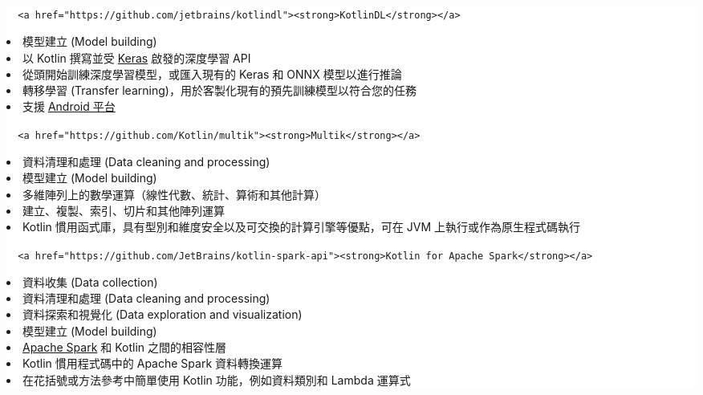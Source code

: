 </tr>
<tr>
<td>

      <a href="https://github.com/jetbrains/kotlindl"><strong>KotlinDL</strong></a>
</td>
<td>
<list>
<li>模型建立 (Model building)</li>
</list>
</td>
<td>
<list>
<li>以 Kotlin 撰寫並受 <a href="https://keras.io/">Keras</a> 啟發的深度學習 API</li>
<li>從頭開始訓練深度學習模型，或匯入現有的 Keras 和 ONNX 模型以進行推論</li>
<li>轉移學習 (Transfer learning)，用於客製化現有的預先訓練模型以符合您的任務</li>
<li>支援 <a href="https://developer.android.com/about">Android 平台</a></li>
</list>
</td>
</tr>
<tr>
<td>

      <a href="https://github.com/Kotlin/multik"><strong>Multik</strong></a>
</td>
<td>
<list>
<li>資料清理和處理 (Data cleaning and processing)</li>
<li>模型建立 (Model building)</li>
</list>
</td>
<td>
<list>
<li>多維陣列上的數學運算（線性代數、統計、算術和其他計算）</li>
<li>建立、複製、索引、切片和其他陣列運算</li>
<li>Kotlin 慣用函式庫，具有型別和維度安全以及可交換的計算引擎等優點，可在 JVM 上執行或作為原生程式碼執行</li>
</list>
</td>
</tr>
<tr>
<td>

      <a href="https://github.com/JetBrains/kotlin-spark-api"><strong>Kotlin for Apache Spark</strong></a>
</td>
<td>
<list>
<li>資料收集 (Data collection)</li>
<li>資料清理和處理 (Data cleaning and processing)</li>
<li>資料探索和視覺化 (Data exploration and visualization)</li>
<li>模型建立 (Model building)</li>
</list>
</td>
<td>
<list>
<li><a href="https://spark.apache.org/">Apache Spark</a> 和 Kotlin 之間的相容性層</li>
<li>Kotlin 慣用程式碼中的 Apache Spark 資料轉換運算</li>
<li>在花括號或方法參考中簡單使用 Kotlin 功能，例如資料類別和 Lambda 運算式</li>
</list>
</td>
</tr>
<tr>
<td>
